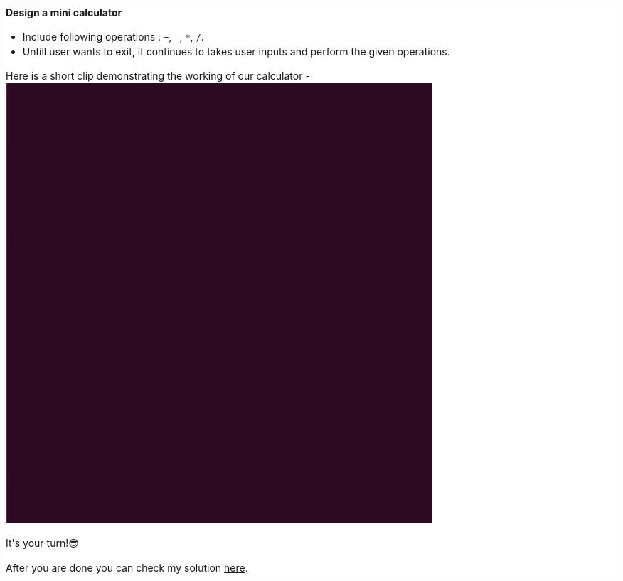 **Design a mini calculator**

- Include following operations : `+`, `-`, `*`, `/`.
- Untill user wants to exit, it continues to takes user inputs and perform the given operations.

Here is a short clip demonstrating the working of our calculator -
![calculator-demo](./out.gif)

It's your turn!😎

After you are done you can check my solution [here](https://rextester.com/KVCUQ67930).
